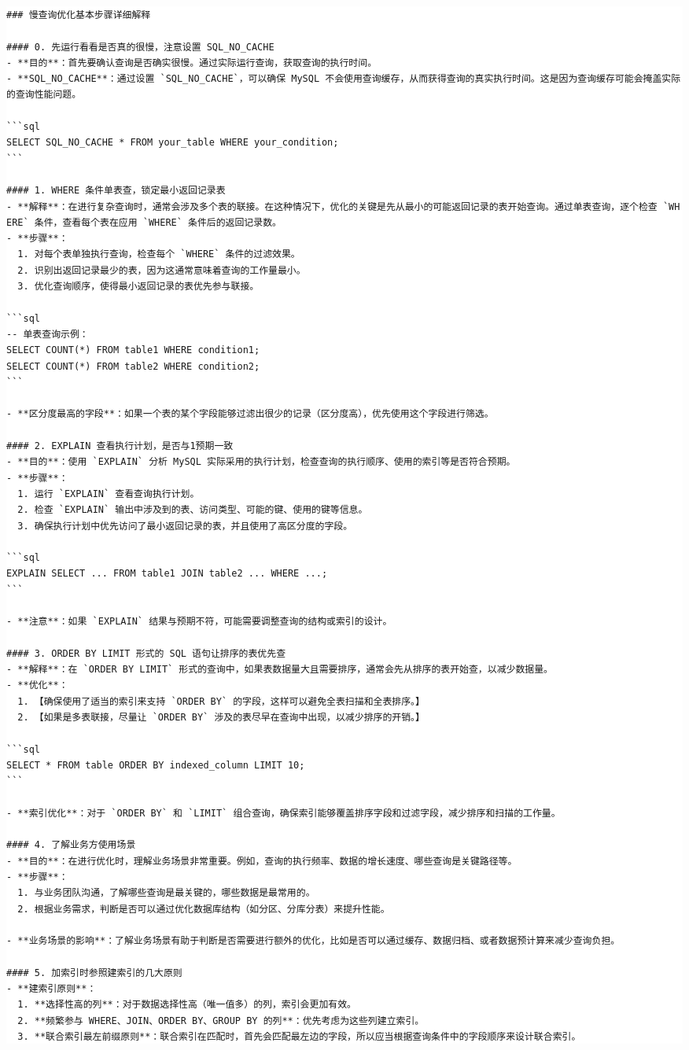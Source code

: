 ````
### 慢查询优化基本步骤详细解释

#### 0. 先运行看看是否真的很慢，注意设置 SQL_NO_CACHE
- **目的**：首先要确认查询是否确实很慢。通过实际运行查询，获取查询的执行时间。
- **SQL_NO_CACHE**：通过设置 `SQL_NO_CACHE`，可以确保 MySQL 不会使用查询缓存，从而获得查询的真实执行时间。这是因为查询缓存可能会掩盖实际的查询性能问题。

```sql
SELECT SQL_NO_CACHE * FROM your_table WHERE your_condition;
```

#### 1. WHERE 条件单表查，锁定最小返回记录表
- **解释**：在进行复杂查询时，通常会涉及多个表的联接。在这种情况下，优化的关键是先从最小的可能返回记录的表开始查询。通过单表查询，逐个检查 `WHERE` 条件，查看每个表在应用 `WHERE` 条件后的返回记录数。
- **步骤**：
  1. 对每个表单独执行查询，检查每个 `WHERE` 条件的过滤效果。
  2. 识别出返回记录最少的表，因为这通常意味着查询的工作量最小。
  3. 优化查询顺序，使得最小返回记录的表优先参与联接。

```sql
-- 单表查询示例：
SELECT COUNT(*) FROM table1 WHERE condition1;
SELECT COUNT(*) FROM table2 WHERE condition2;
```

- **区分度最高的字段**：如果一个表的某个字段能够过滤出很少的记录（区分度高），优先使用这个字段进行筛选。

#### 2. EXPLAIN 查看执行计划，是否与1预期一致
- **目的**：使用 `EXPLAIN` 分析 MySQL 实际采用的执行计划，检查查询的执行顺序、使用的索引等是否符合预期。
- **步骤**：
  1. 运行 `EXPLAIN` 查看查询执行计划。
  2. 检查 `EXPLAIN` 输出中涉及到的表、访问类型、可能的键、使用的键等信息。
  3. 确保执行计划中优先访问了最小返回记录的表，并且使用了高区分度的字段。

```sql
EXPLAIN SELECT ... FROM table1 JOIN table2 ... WHERE ...;
```

- **注意**：如果 `EXPLAIN` 结果与预期不符，可能需要调整查询的结构或索引的设计。

#### 3. ORDER BY LIMIT 形式的 SQL 语句让排序的表优先查
- **解释**：在 `ORDER BY LIMIT` 形式的查询中，如果表数据量大且需要排序，通常会先从排序的表开始查，以减少数据量。
- **优化**：
  1. 【确保使用了适当的索引来支持 `ORDER BY` 的字段，这样可以避免全表扫描和全表排序。】
  2. 【如果是多表联接，尽量让 `ORDER BY` 涉及的表尽早在查询中出现，以减少排序的开销。】

```sql
SELECT * FROM table ORDER BY indexed_column LIMIT 10;
```

- **索引优化**：对于 `ORDER BY` 和 `LIMIT` 组合查询，确保索引能够覆盖排序字段和过滤字段，减少排序和扫描的工作量。

#### 4. 了解业务方使用场景
- **目的**：在进行优化时，理解业务场景非常重要。例如，查询的执行频率、数据的增长速度、哪些查询是关键路径等。
- **步骤**：
  1. 与业务团队沟通，了解哪些查询是最关键的，哪些数据是最常用的。
  2. 根据业务需求，判断是否可以通过优化数据库结构（如分区、分库分表）来提升性能。

- **业务场景的影响**：了解业务场景有助于判断是否需要进行额外的优化，比如是否可以通过缓存、数据归档、或者数据预计算来减少查询负担。

#### 5. 加索引时参照建索引的几大原则
- **建索引原则**：
  1. **选择性高的列**：对于数据选择性高（唯一值多）的列，索引会更加有效。
  2. **频繁参与 WHERE、JOIN、ORDER BY、GROUP BY 的列**：优先考虑为这些列建立索引。
  3. **联合索引最左前缀原则**：联合索引在匹配时，首先会匹配最左边的字段，所以应当根据查询条件中的字段顺序来设计联合索引。
````